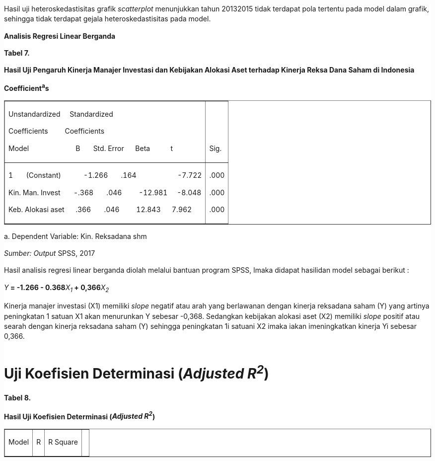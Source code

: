<p><span class="font12">Hasil uji heteroskedastisitas grafik </span><span class="font12" style="font-style:italic;">scatterplot</span><span class="font12"> menunjukkan tahun 20132015 tidak terdapat pola tertentu pada model dalam grafik, sehingga tidak terdapat gejala heteroskedastisitas pada model.</span></p>
<p><span class="font12" style="font-weight:bold;">Analisis Regresi Linear Berganda</span></p>
<p><span class="font12" style="font-weight:bold;">Tabel 7.</span></p>
<p><span class="font12" style="font-weight:bold;">Hasil Uji Pengaruh Kinerja Manajer Investasi dan Kebijakan Alokasi Aset terhadap Kinerja Reksa Dana Saham di Indonesia</span></p>
<p><span class="font1" style="font-weight:bold;">Coefficient<sup>a</sup>s</span></p>
<table border="1">
<tr><td style="vertical-align:top;">
<p><span class="font1">Unstandardized &nbsp;&nbsp;&nbsp;&nbsp;Standardized</span></p>
<p><span class="font1">Coefficients &nbsp;&nbsp;&nbsp;&nbsp;&nbsp;&nbsp;&nbsp;&nbsp;Coefficients</span></p>
<p><span class="font1">Model &nbsp;&nbsp;&nbsp;&nbsp;&nbsp;&nbsp;&nbsp;&nbsp;&nbsp;&nbsp;&nbsp;&nbsp;&nbsp;&nbsp;&nbsp;&nbsp;&nbsp;&nbsp;&nbsp;&nbsp;&nbsp;&nbsp;&nbsp;&nbsp;B &nbsp;&nbsp;&nbsp;&nbsp;&nbsp;&nbsp;Std. Error &nbsp;&nbsp;&nbsp;&nbsp;&nbsp;Beta &nbsp;&nbsp;&nbsp;&nbsp;&nbsp;&nbsp;&nbsp;&nbsp;&nbsp;&nbsp;t</span></p></td><td style="vertical-align:bottom;">
<p><span class="font1">Sig.</span></p></td></tr>
<tr><td style="vertical-align:middle;">
<p><span class="font1">1 &nbsp;&nbsp;&nbsp;&nbsp;&nbsp;&nbsp;(Constant) &nbsp;&nbsp;&nbsp;&nbsp;&nbsp;&nbsp;&nbsp;&nbsp;&nbsp;&nbsp;&nbsp;-1.266 &nbsp;&nbsp;&nbsp;&nbsp;&nbsp;&nbsp;.164 &nbsp;&nbsp;&nbsp;&nbsp;&nbsp;&nbsp;&nbsp;&nbsp;&nbsp;&nbsp;&nbsp;&nbsp;&nbsp;&nbsp;&nbsp;&nbsp;&nbsp;&nbsp;&nbsp;&nbsp;&nbsp;-7.722</span></p>
<p><span class="font1">Kin. Man. Invest &nbsp;&nbsp;&nbsp;&nbsp;&nbsp;&nbsp;-.368 &nbsp;&nbsp;&nbsp;&nbsp;&nbsp;&nbsp;.046 &nbsp;&nbsp;&nbsp;&nbsp;&nbsp;&nbsp;&nbsp;&nbsp;-12.981 &nbsp;&nbsp;&nbsp;&nbsp;-8.048</span></p>
<p><span class="font1">Keb. Alokasi aset &nbsp;&nbsp;&nbsp;&nbsp;&nbsp;.366 &nbsp;&nbsp;&nbsp;&nbsp;&nbsp;&nbsp;.046 &nbsp;&nbsp;&nbsp;&nbsp;&nbsp;&nbsp;&nbsp;&nbsp;12.843 &nbsp;&nbsp;&nbsp;&nbsp;&nbsp;7.962</span></p></td><td style="vertical-align:middle;">
<p><span class="font1">.000</span></p>
<p><span class="font1">.000</span></p>
<p><span class="font1">.000</span></p></td></tr>
</table>
<p><span class="font1">a. Dependent Variable: Kin. Reksadana shm</span></p>
<p><span class="font10" style="font-style:italic;">Sumber: Output</span><span class="font10"> SPSS, 2017</span></p>
<p><span class="font12">Hasil analisis regresi linear berganda diolah melalui bantuan program SPSS, lmaka didapat hasilidan model sebagai berikut :</span></p>
<p><span class="font9" style="font-style:italic;">Y</span><span class="font9" style="font-weight:bold;"> = -1․266 - 0.368</span><span class="font9" style="font-style:italic;">X<sub>1</sub></span><span class="font9" style="font-weight:bold;"> + 0,366</span><span class="font9" style="font-style:italic;">X<sub>2</sub></span></p>
<p><span class="font12">Kinerja manajer investasi (X</span><span class="font8">1</span><span class="font12">) memiliki </span><span class="font12" style="font-style:italic;">slope</span><span class="font12"> negatif atau arah yang berlawanan dengan kinerja reksadana saham (Y) yang artinya peningkatan 1 satuan X</span><span class="font8">1 </span><span class="font12">akan menurunkan Y sebesar -0,368. Sedangkan kebijakan alokasi aset (X</span><span class="font8">2</span><span class="font12">) memiliki </span><span class="font12" style="font-style:italic;">slope</span><span class="font12"> positif atau searah dengan kinerja reksadana saham (Y) sehingga peningkatan 1i satuani X</span><span class="font8">2 </span><span class="font12">imaka iakan imeningkatkan kinerja Yi sebesar 0,366.</span></p>
<h1><a name="bookmark28"></a><span class="font12" style="font-weight:bold;"><a name="bookmark29"></a>Uji Koefisien Determinasi (</span><span class="font12" style="font-weight:bold;font-style:italic;">Adjusted R<sup>2</sup></span><span class="font12" style="font-weight:bold;">)</span></h1>
<p><span class="font12" style="font-weight:bold;">Tabel 8.</span></p>
<p><span class="font12" style="font-weight:bold;">Hasil Uji Koefisien Determinasi (</span><span class="font12" style="font-weight:bold;font-style:italic;">Adjusted R<sup>2</sup></span><span class="font12" style="font-weight:bold;">)</span></p>
<table border="1">
<tr><td style="vertical-align:middle;">
<p><span class="font12">Model</span></p></td><td style="vertical-align:middle;">
<p><span class="font12">R</span></p></td><td style="vertical-align:middle;">
<p><span class="font12">R Square</span></p></td><td style="vertical-align:bottom;">